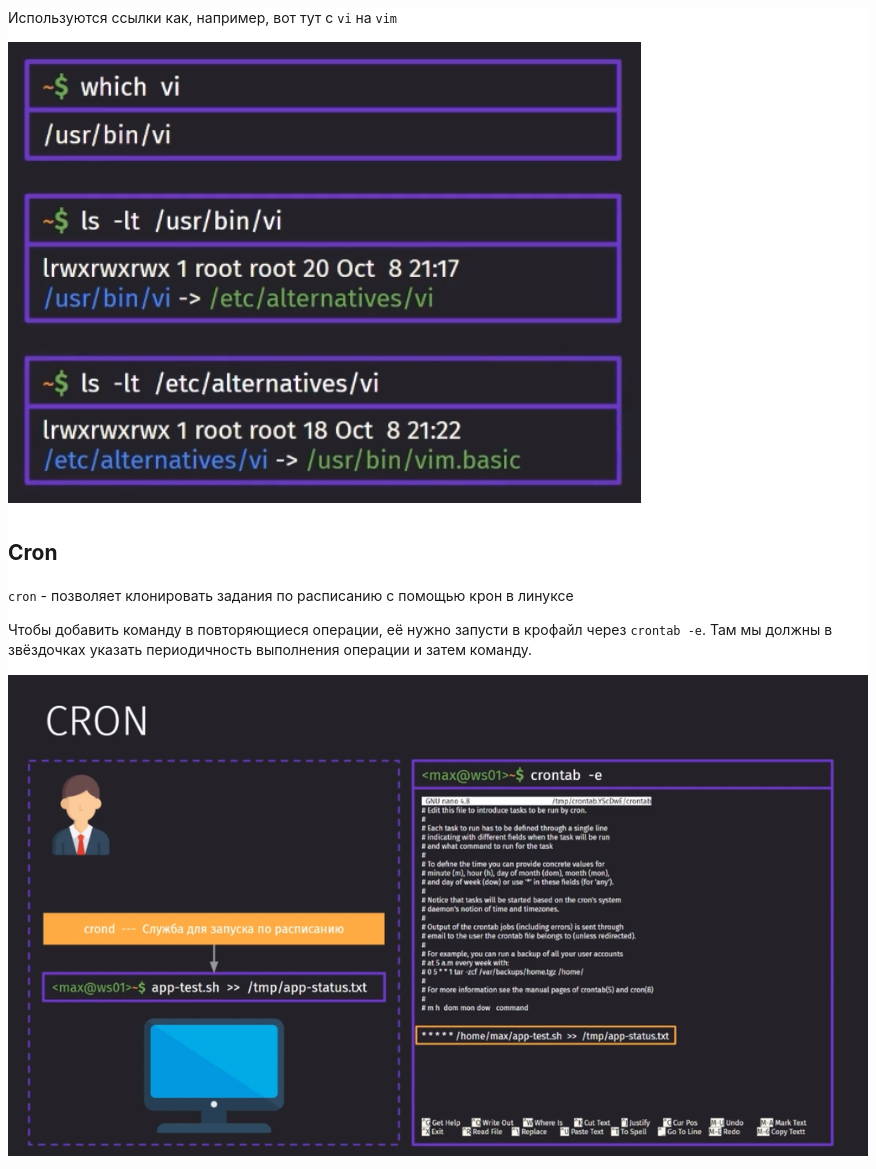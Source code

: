 Используются ссылки как, например, вот тут с `vi` на `vim`

![](_png/709df28cdf1316225f55afca15521d29.png)

## Cron

`cron` - позволяет клонировать задания по расписанию с помощью крон в линуксе 

Чтобы добавить команду в повторяющиеся операции, её нужно запусти в крофайл через `crontab -e`. Там мы должны в звёздочках указать периодичность выполнения операции и затем команду.

![](_png/0d2d72e8dfcab530d406af7ec62c9983.png)
